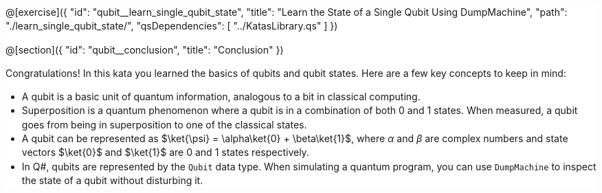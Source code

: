 @[exercise]({
    "id": "qubit__learn_single_qubit_state",
    "title": "Learn the State of a Single Qubit Using DumpMachine",
    "path": "./learn_single_qubit_state/",
    "qsDependencies": [
        "../KatasLibrary.qs"
    ]
})

@[section]({
    "id": "qubit__conclusion",
    "title": "Conclusion"
})

Congratulations! In this kata you learned the basics of qubits and qubit states. Here are a few key concepts to keep in mind:

- A qubit is a basic unit of quantum information, analogous to a bit in classical computing.
- Superposition is a quantum phenomenon where a qubit is in a combination of both 0 and 1 states. When measured, a qubit goes from being in superposition to one of the classical states.
- A qubit can be represented as $\ket{\psi} = \alpha\ket{0} + \beta\ket{1}$, where $\alpha$ and $\beta$ are complex numbers and state vectors $\ket{0}$ and $\ket{1}$ are $0$ and $1$ states respectively.
- In Q#, qubits are represented by the `Qubit` data type. When simulating a quantum program, you can use `DumpMachine` to inspect the state of a qubit without disturbing it.
